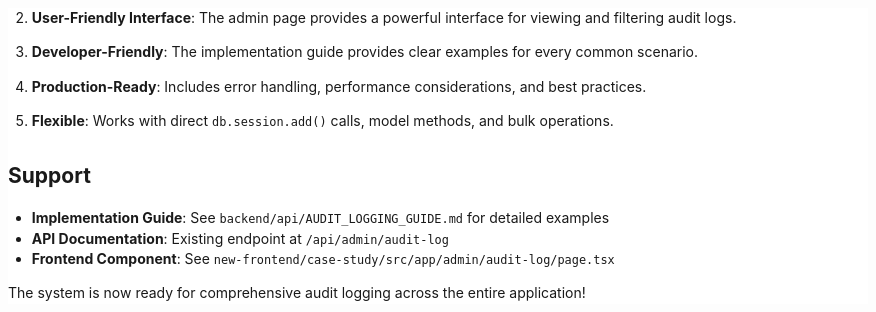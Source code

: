 2. **User-Friendly Interface**: The admin page provides a powerful interface for viewing and filtering audit logs.

3. **Developer-Friendly**: The implementation guide provides clear examples for every common scenario.

4. **Production-Ready**: Includes error handling, performance considerations, and best practices.

5. **Flexible**: Works with direct `db.session.add()` calls, model methods, and bulk operations.

## Support

- **Implementation Guide**: See `backend/api/AUDIT_LOGGING_GUIDE.md` for detailed examples
- **API Documentation**: Existing endpoint at `/api/admin/audit-log`
- **Frontend Component**: See `new-frontend/case-study/src/app/admin/audit-log/page.tsx`

The system is now ready for comprehensive audit logging across the entire application!
